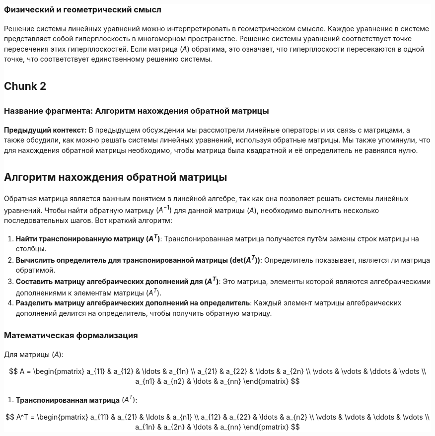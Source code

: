 ### Физический и геометрический смысл

Решение системы линейных уравнений можно интерпретировать в геометрическом смысле. Каждое уравнение в системе представляет собой гиперплоскость в многомерном пространстве. Решение системы уравнений соответствует точке пересечения этих гиперплоскостей. Если матрица $( A )$ обратима, это означает, что гиперплоскости пересекаются в одной точке, что соответствует единственному решению системы.

## Chunk 2
### **Название фрагмента: Алгоритм нахождения обратной матрицы**

**Предыдущий контекст:** В предыдущем обсуждении мы рассмотрели линейные операторы и их связь с матрицами, а также обсудили, как можно решать системы линейных уравнений, используя обратные матрицы. Мы также упомянули, что для нахождения обратной матрицы необходимо, чтобы матрица была квадратной и её определитель не равнялся нулю.

## **Алгоритм нахождения обратной матрицы**

Обратная матрица является важным понятием в линейной алгебре, так как она позволяет решать системы линейных уравнений. Чтобы найти обратную матрицу $( A^{-1} )$ для данной матрицы $( A )$, необходимо выполнить несколько последовательных шагов. Вот краткий алгоритм:

1. **Найти транспонированную матрицу $( A^T )$**: Транспонированная матрица получается путём замены строк матрицы на столбцы.
2. **Вычислить определитель для транспонированной матрицы $( \text{det}(A^T) )$**: Определитель показывает, является ли матрица обратимой.
3. **Составить матрицу алгебраических дополнений для $( A^T )$**: Это матрица, элементы которой являются алгебраическими дополнениями к элементам матрицы $( A^T )$.
4. **Разделить матрицу алгебраических дополнений на определитель**: Каждый элемент матрицы алгебраических дополнений делится на определитель, чтобы получить обратную матрицу.

### Математическая формализация

Для матрицы $( A )$:

$$
A = \begin{pmatrix}
a_{11} & a_{12} & \ldots & a_{1n} \\
a_{21} & a_{22} & \ldots & a_{2n} \\
\vdots & \vdots & \ddots & \vdots \\
a_{n1} & a_{n2} & \ldots & a_{nn}
\end{pmatrix}
$$

1. **Транспонированная матрица** $( A^T )$:

$$
A^T = \begin{pmatrix}
a_{11} & a_{21} & \ldots & a_{n1} \\
a_{12} & a_{22} & \ldots & a_{n2} \\
\vdots & \vdots & \ddots & \vdots \\
a_{1n} & a_{2n} & \ldots & a_{nn}
\end{pmatrix}
$$

